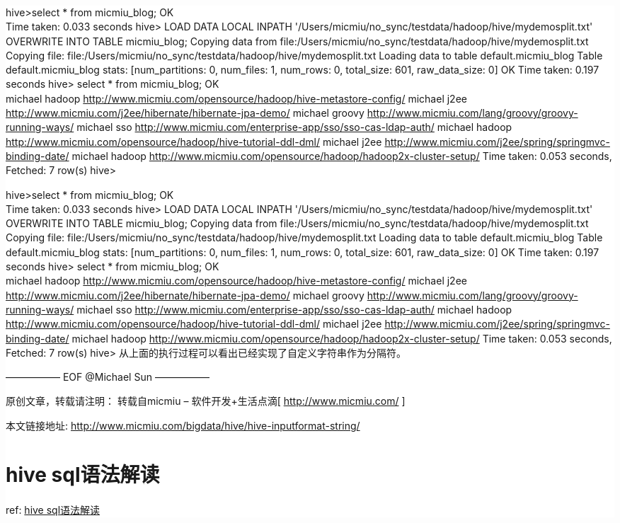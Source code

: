
hive&gt;select * from  micmiu_blog;                                           OK                                       
Time taken: 0.033 seconds
hive&gt; LOAD DATA LOCAL INPATH '/Users/micmiu/no_sync/testdata/hadoop/hive/mydemosplit.txt' OVERWRITE INTO TABLE micmiu_blog;
Copying data from file:/Users/micmiu/no_sync/testdata/hadoop/hive/mydemosplit.txt
Copying file: file:/Users/micmiu/no_sync/testdata/hadoop/hive/mydemosplit.txt
Loading data to table default.micmiu_blog
Table default.micmiu_blog stats: [num_partitions: 0, num_files: 1, num_rows: 0, total_size: 601, raw_data_size: 0]
OK
Time taken: 0.197 seconds
hive&gt; select * from  micmiu_blog;                                                 OK                                       
michael hadoop  http://www.micmiu.com/opensource/hadoop/hive-metastore-config/
michael j2ee    http://www.micmiu.com/j2ee/hibernate/hibernate-jpa-demo/
michael groovy  http://www.micmiu.com/lang/groovy/groovy-running-ways/
michael sso http://www.micmiu.com/enterprise-app/sso/sso-cas-ldap-auth/
michael hadoop  http://www.micmiu.com/opensource/hadoop/hive-tutorial-ddl-dml/
michael j2ee    http://www.micmiu.com/j2ee/spring/springmvc-binding-date/
michael hadoop  http://www.micmiu.com/opensource/hadoop/hadoop2x-cluster-setup/
Time taken: 0.053 seconds, Fetched: 7 row(s)
hive&gt;

hive&gt;select * from  micmiu_blog;                                           OK                                       
Time taken: 0.033 seconds
hive&gt; LOAD DATA LOCAL INPATH '/Users/micmiu/no_sync/testdata/hadoop/hive/mydemosplit.txt' OVERWRITE INTO TABLE micmiu_blog;
Copying data from file:/Users/micmiu/no_sync/testdata/hadoop/hive/mydemosplit.txt
Copying file: file:/Users/micmiu/no_sync/testdata/hadoop/hive/mydemosplit.txt
Loading data to table default.micmiu_blog
Table default.micmiu_blog stats: [num_partitions: 0, num_files: 1, num_rows: 0, total_size: 601, raw_data_size: 0]
OK
Time taken: 0.197 seconds
hive&gt; select * from  micmiu_blog;                                                 OK                                       
michael hadoop  http://www.micmiu.com/opensource/hadoop/hive-metastore-config/
michael j2ee    http://www.micmiu.com/j2ee/hibernate/hibernate-jpa-demo/
michael groovy  http://www.micmiu.com/lang/groovy/groovy-running-ways/
michael sso http://www.micmiu.com/enterprise-app/sso/sso-cas-ldap-auth/
michael hadoop  http://www.micmiu.com/opensource/hadoop/hive-tutorial-ddl-dml/
michael j2ee    http://www.micmiu.com/j2ee/spring/springmvc-binding-date/
michael hadoop  http://www.micmiu.com/opensource/hadoop/hadoop2x-cluster-setup/
Time taken: 0.053 seconds, Fetched: 7 row(s)
hive&gt;
从上面的执行过程可以看出已经实现了自定义字符串作为分隔符。

—————–  EOF @Michael Sun —————–

原创文章，转载请注明： 转载自micmiu – 软件开发+生活点滴[ http://www.micmiu.com/ ]

本文链接地址: http://www.micmiu.com/bigdata/hive/hive-inputformat-string/


# hive sql语法解读
ref: [hive sql语法解读](http://ilovejavaforever.iteye.com/blog/760731)
